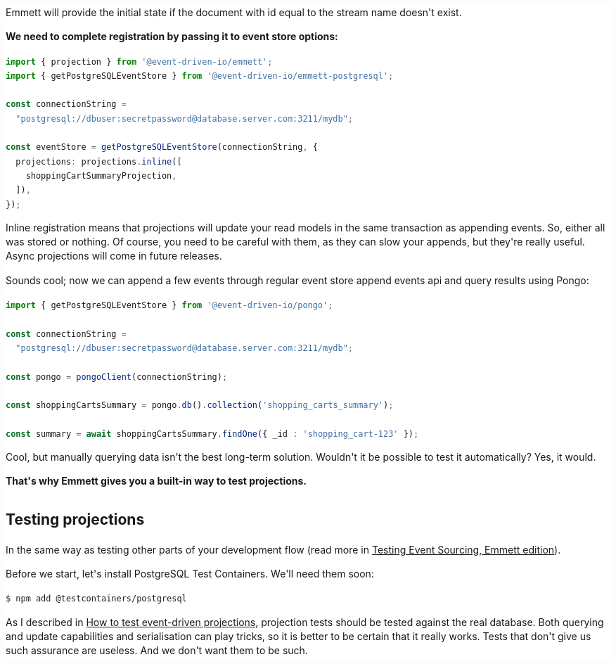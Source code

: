 Emmett will provide the initial state if the document with id equal to the stream name doesn't exist.

**We need to complete registration by passing it to event store options:**

```ts
import { projection } from '@event-driven-io/emmett';
import { getPostgreSQLEventStore } from '@event-driven-io/emmett-postgresql';

const connectionString =
  "postgresql://dbuser:secretpassword@database.server.com:3211/mydb";

const eventStore = getPostgreSQLEventStore(connectionString, {
  projections: projections.inline([
    shoppingCartSummaryProjection,
  ]),
});
```

Inline registration means that projections will update your read models in the same transaction as appending events. So, either all was stored or nothing. Of course, you need to be careful with them, as they can slow your appends, but they're really useful. Async projections will come in future releases.

Sounds cool; now we can append a few events through regular event store append events api and query results using Pongo:

```ts
import { getPostgreSQLEventStore } from '@event-driven-io/pongo';

const connectionString =
  "postgresql://dbuser:secretpassword@database.server.com:3211/mydb";

const pongo = pongoClient(connectionString);

const shoppingCartsSummary = pongo.db().collection('shopping_carts_summary');

const summary = await shoppingCartsSummary.findOne({ _id : 'shopping_cart-123' });
```

Cool, but manually querying data isn't the best long-term solution. Wouldn't it be possible to test it automatically? Yes, it would.

**That's why Emmett gives you a built-in way to test projections.**

## Testing projections

In the same way as testing other parts of your development flow (read more in [Testing Event Sourcing, Emmett edition](/pl/testing_event_sourcing_emmett_edition/)).

Before we start, let's install PostgreSQL Test Containers. We'll need them soon:

```shell
$ npm add @testcontainers/postgresql
```

As I described in [How to test event-driven projections](/pl/testing_event_driven_projections/), projection tests should be tested against the real database. Both querying and update capabilities and serialisation can play tricks, so it is better to be certain that it really works. Tests that don't give us such assurance are useless. And we don't want them to be such.
